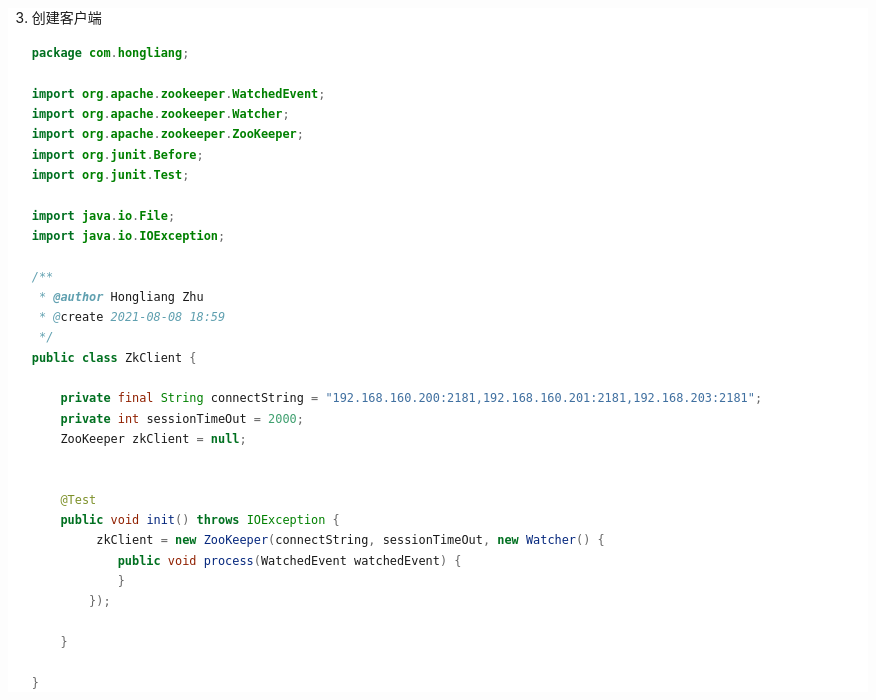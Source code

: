 

3. 创建客户端

   ```java
   package com.hongliang;
   
   import org.apache.zookeeper.WatchedEvent;
   import org.apache.zookeeper.Watcher;
   import org.apache.zookeeper.ZooKeeper;
   import org.junit.Before;
   import org.junit.Test;
   
   import java.io.File;
   import java.io.IOException;
   
   /**
    * @author Hongliang Zhu
    * @create 2021-08-08 18:59
    */
   public class ZkClient {
   
       private final String connectString = "192.168.160.200:2181,192.168.160.201:2181,192.168.203:2181";
       private int sessionTimeOut = 2000;
       ZooKeeper zkClient = null;
   
   
       @Test
       public void init() throws IOException {
            zkClient = new ZooKeeper(connectString, sessionTimeOut, new Watcher() {
               public void process(WatchedEvent watchedEvent) {
               }
           });
   
       }
   
   }
   
   ```

   
